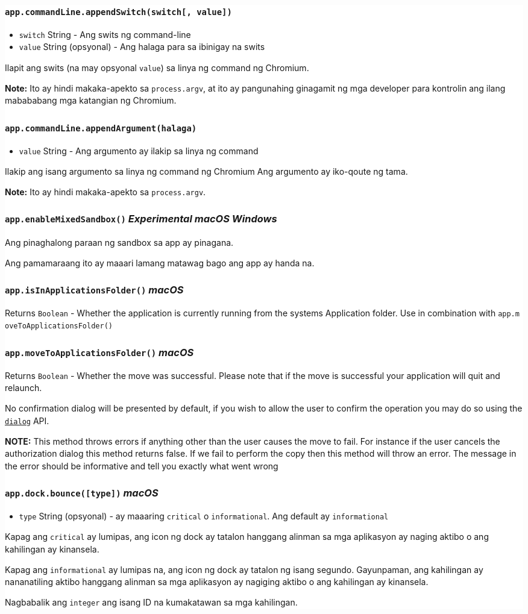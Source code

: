 ### `app.commandLine.appendSwitch(switch[, value])`

* `switch` String - Ang swits ng command-line
* `value` String (opsyonal) - Ang halaga para sa ibinigay na swits

Ilapit ang swits (na may opsyonal `value`) sa linya ng command ng Chromium.

**Note:** Ito ay hindi makaka-apekto sa `process.argv`, at ito ay pangunahing ginagamit ng mga developer para kontrolin ang ilang mabababang mga katangian ng Chromium.

### `app.commandLine.appendArgument(halaga)`

* `value` String - Ang argumento ay ilakip sa linya ng command

Ilakip ang isang argumento sa linya ng command ng Chromium Ang argumento ay iko-qoute ng tama.

**Note:** Ito ay hindi makaka-apekto sa `process.argv`.

### `app.enableMixedSandbox()` *Experimental* *macOS* *Windows*

Ang pinaghalong paraan ng sandbox sa app ay pinagana.

Ang pamamaraang ito ay maaari lamang matawag bago ang app ay handa na.

### `app.isInApplicationsFolder()` *macOS*

Returns `Boolean` - Whether the application is currently running from the systems Application folder. Use in combination with `app.moveToApplicationsFolder()`

### `app.moveToApplicationsFolder()` *macOS*

Returns `Boolean` - Whether the move was successful. Please note that if the move is successful your application will quit and relaunch.

No confirmation dialog will be presented by default, if you wish to allow the user to confirm the operation you may do so using the [`dialog`](dialog.md) API.

**NOTE:** This method throws errors if anything other than the user causes the move to fail. For instance if the user cancels the authorization dialog this method returns false. If we fail to perform the copy then this method will throw an error. The message in the error should be informative and tell you exactly what went wrong

### `app.dock.bounce([type])` *macOS*

* `type` String (opsyonal) - ay maaaring `critical` o `informational`. Ang default ay `informational`

Kapag ang `critical` ay lumipas, ang icon ng dock ay tatalon hanggang alinman sa mga aplikasyon ay naging aktibo o ang kahilingan ay kinansela.

Kapag ang `informational` ay lumipas na, ang icon ng dock ay tatalon ng isang segundo. Gayunpaman, ang kahilingan ay nananatiling aktibo hanggang alinman sa mga aplikasyon ay nagiging aktibo o ang kahilingan ay kinansela.

Nagbabalik ang `integer` ang isang ID na kumakatawan sa mga kahilingan.
